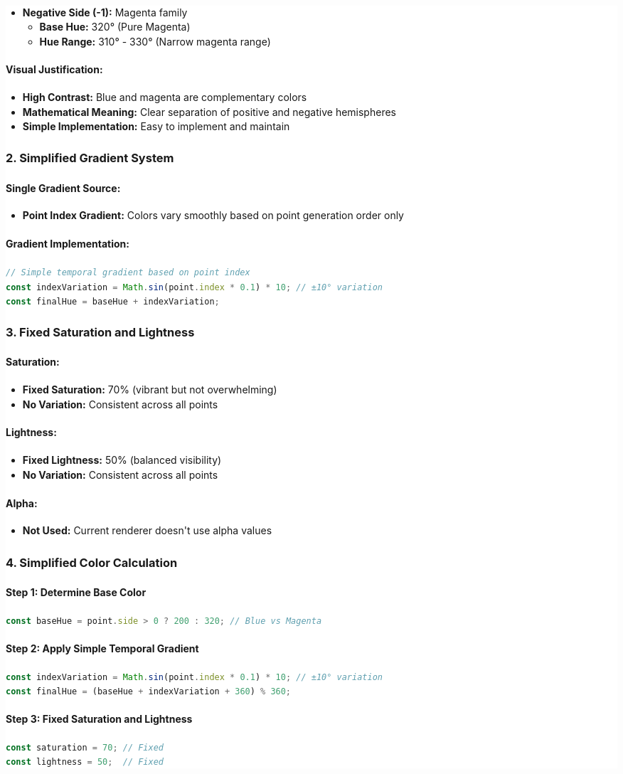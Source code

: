 - **Negative Side (-1):** Magenta family  
  - **Base Hue:** 320° (Pure Magenta)
  - **Hue Range:** 310° - 330° (Narrow magenta range)

#### Visual Justification:
- **High Contrast:** Blue and magenta are complementary colors
- **Mathematical Meaning:** Clear separation of positive and negative hemispheres
- **Simple Implementation:** Easy to implement and maintain

### 2. Simplified Gradient System

#### Single Gradient Source:
- **Point Index Gradient:** Colors vary smoothly based on point generation order only

#### Gradient Implementation:
```typescript
// Simple temporal gradient based on point index
const indexVariation = Math.sin(point.index * 0.1) * 10; // ±10° variation
const finalHue = baseHue + indexVariation;
```

### 3. Fixed Saturation and Lightness

#### Saturation:
- **Fixed Saturation:** 70% (vibrant but not overwhelming)
- **No Variation:** Consistent across all points

#### Lightness:
- **Fixed Lightness:** 50% (balanced visibility)
- **No Variation:** Consistent across all points

#### Alpha:
- **Not Used:** Current renderer doesn't use alpha values

### 4. Simplified Color Calculation

#### Step 1: Determine Base Color
```typescript
const baseHue = point.side > 0 ? 200 : 320; // Blue vs Magenta
```

#### Step 2: Apply Simple Temporal Gradient
```typescript
const indexVariation = Math.sin(point.index * 0.1) * 10; // ±10° variation
const finalHue = (baseHue + indexVariation + 360) % 360;
```

#### Step 3: Fixed Saturation and Lightness
```typescript
const saturation = 70; // Fixed
const lightness = 50;  // Fixed
```
